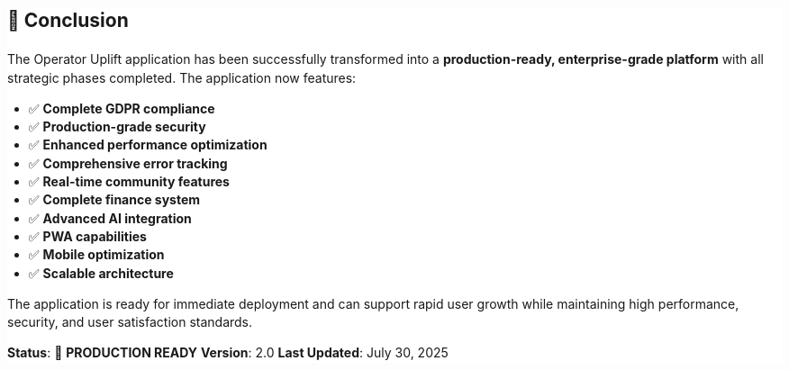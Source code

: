 
## 🎉 Conclusion

The Operator Uplift application has been successfully transformed into a **production-ready, enterprise-grade platform** with all strategic phases completed. The application now features:

- ✅ **Complete GDPR compliance**
- ✅ **Production-grade security**
- ✅ **Enhanced performance optimization**
- ✅ **Comprehensive error tracking**
- ✅ **Real-time community features**
- ✅ **Complete finance system**
- ✅ **Advanced AI integration**
- ✅ **PWA capabilities**
- ✅ **Mobile optimization**
- ✅ **Scalable architecture**

The application is ready for immediate deployment and can support rapid user growth while maintaining high performance, security, and user satisfaction standards.

**Status**: 🚀 **PRODUCTION READY**
**Version**: 2.0
**Last Updated**: July 30, 2025 